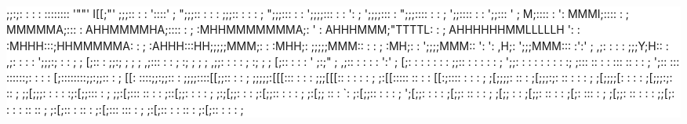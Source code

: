   ;;:;: : :           :          :::::::: '""' I[[;"'
   ;;;::     :         :          '::::'       ;
    ";;;::  :   :       :
      ;;;::    :   :     :                     ;
       ";;;::: :          :
        ';;;;:::  :   :    ':                  ;
          ';;;;:::           :
            ";;;:::: :        :                ;
              ';;::::  :       :
                ';;:::          '             ;
                  M;::::  :      ':
                  MMMI;::::        :          ;
                  MMMMMA;:::        :
                 AHHMMMMHA;::::      :       ;
                :MHHMMMMMMMA;: '     :
                AHHHMMM;"TTTTL:       :       ;
               AHHHHHHMMLLLLLH ':      :
              :MHHH:::;HHMMMMMA:        :     ;
             :AHHH:::HH;;;;;MMM;:        :
            :MHH;:      ;;;;;MMM:: :      :   ;
           :MH;:  :      ';;;;MMM::     ': ':
          ,H;:             ';;;MMM:::    :':' ;
        ,;: :    :   :       ;;;Y;H::     :
       ,;: : : :              ';;;:;  : : ;  ;
      [;::          :           ;;:;  ; ; ;
     ,;:::   :  :                  ; :; ; ; ;
    ,;;: :  :        :             ; :; ; ;
    [;::  :  :             :        ' ;:;" ;
   ,;::  : :   :      :               ':' ;
   [;: :  :      :       :   :        :
   ;;::  :   :     :    :              : ;
   ';;: : :   : :    :  :    :         :;
    ;:::  ::  : : ::: :: :    :        ;
    ';:: ::: ::::::;: : :   :
     [;::::::::;;:;;::     :            ;
      [[: ::::;;:;;:: :
      ;;;;::::[[;;::     :     :         ;
       ;;;;;:[[[::: :  :  :
        ;;;[[[:: :      :  :    :        ;
         ;:[[::::: ::    :    :
         [[:;::::   :    :  :           ;
          ;[;;;;: ::   :
          ;[;;;:;: :: :  :    :          ;
          ;[;;;;[: :  :    :
          ;[;;;:;: ::                   ;
          ;;[;;;: :  :    :
         :;:[;;::: :                    ;
         ;;:[;::: ::  :   :
         ;::[;;:  :  :    :            ;
         ;:;[;;:  :      :
         ;:[;;:: : :       :          ;
         ;:[;; ::   :   `:
         ;:[;;::  :   :        :     ;
         ';[;;: : :      :
          ;[;;: ::     :      :     ;
          ;[;; : :
          ;[;;: ::  :           :
          ;[;: :::            :    ;
          ;[;;: ::  :        : :
          ;;[;: : :     :  :: ::  ;
          ;:[;::     :    ::  :
          ;:[;:::        ::: :   ;
          ;:[;::  :  :  ::  :
          ;:[;::   :   :   :     ;